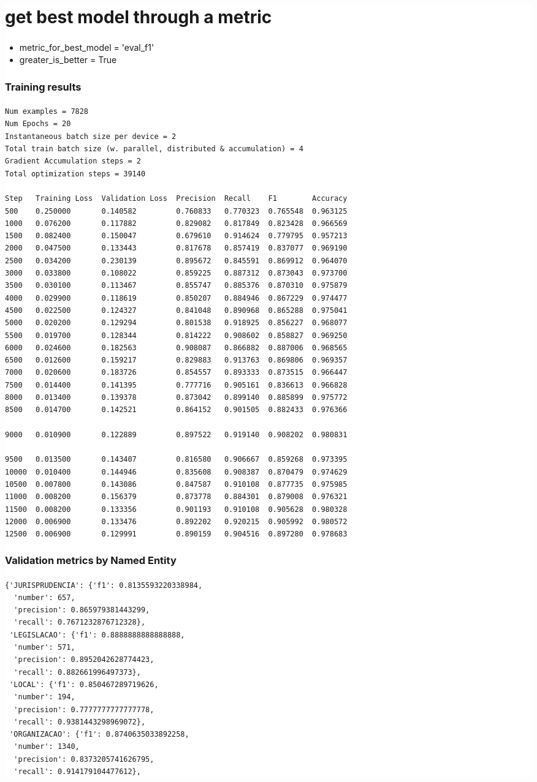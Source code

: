 # get best model through a metric
- metric_for_best_model = 'eval_f1'
- greater_is_better = True

### Training results

````
Num examples = 7828
Num Epochs = 20
Instantaneous batch size per device = 2
Total train batch size (w. parallel, distributed & accumulation) = 4
Gradient Accumulation steps = 2
Total optimization steps = 39140

Step   Training Loss  Validation Loss  Precision  Recall    F1        Accuracy
500    0.250000       0.140582         0.760833   0.770323  0.765548  0.963125
1000   0.076200       0.117882         0.829082   0.817849  0.823428  0.966569
1500   0.082400       0.150047         0.679610   0.914624  0.779795  0.957213
2000   0.047500       0.133443         0.817678   0.857419  0.837077  0.969190
2500   0.034200       0.230139         0.895672   0.845591  0.869912  0.964070
3000   0.033800       0.108022         0.859225   0.887312  0.873043  0.973700
3500   0.030100       0.113467         0.855747   0.885376  0.870310  0.975879
4000   0.029900       0.118619         0.850207   0.884946  0.867229  0.974477
4500   0.022500       0.124327         0.841048   0.890968  0.865288  0.975041
5000   0.020200       0.129294         0.801538   0.918925  0.856227  0.968077
5500   0.019700       0.128344         0.814222   0.908602  0.858827  0.969250
6000   0.024600       0.182563         0.908087   0.866882  0.887006  0.968565
6500   0.012600       0.159217         0.829883   0.913763  0.869806  0.969357
7000   0.020600       0.183726         0.854557   0.893333  0.873515  0.966447
7500   0.014400       0.141395         0.777716   0.905161  0.836613  0.966828
8000   0.013400       0.139378         0.873042   0.899140  0.885899  0.975772
8500   0.014700       0.142521         0.864152   0.901505  0.882433  0.976366

9000   0.010900       0.122889         0.897522   0.919140  0.908202  0.980831

9500   0.013500       0.143407         0.816580   0.906667  0.859268  0.973395
10000  0.010400       0.144946         0.835608   0.908387  0.870479  0.974629
10500  0.007800       0.143086         0.847587   0.910108  0.877735  0.975985
11000  0.008200       0.156379         0.873778   0.884301  0.879008  0.976321
11500  0.008200       0.133356         0.901193   0.910108  0.905628  0.980328
12000  0.006900       0.133476         0.892202   0.920215  0.905992  0.980572
12500  0.006900       0.129991         0.890159   0.904516  0.897280  0.978683
````

### Validation metrics by Named Entity
````
{'JURISPRUDENCIA': {'f1': 0.8135593220338984,
  'number': 657,
  'precision': 0.865979381443299,
  'recall': 0.7671232876712328},
 'LEGISLACAO': {'f1': 0.8888888888888888,
  'number': 571,
  'precision': 0.8952042628774423,
  'recall': 0.882661996497373},
 'LOCAL': {'f1': 0.850467289719626,
  'number': 194,
  'precision': 0.7777777777777778,
  'recall': 0.9381443298969072},
 'ORGANIZACAO': {'f1': 0.8740635033892258,
  'number': 1340,
  'precision': 0.8373205741626795,
  'recall': 0.914179104477612},
````
